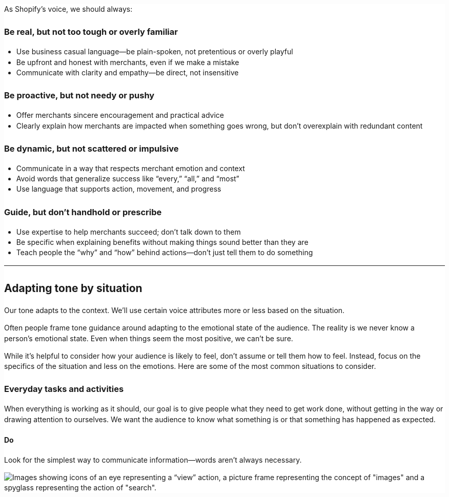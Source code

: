 As Shopify’s voice, we should always:

### Be real, but not too tough or overly familiar

- Use business casual language—be plain-spoken, not pretentious or overly playful
- Be upfront and honest with merchants, even if we make a mistake
- Communicate with clarity and empathy—be direct, not insensitive

### Be proactive, but not needy or pushy

- Offer merchants sincere encouragement and practical advice
- Clearly explain how merchants are impacted when something goes wrong, but don’t overexplain with redundant content

### Be dynamic, but not scattered or impulsive

- Communicate in a way that respects merchant emotion and context
- Avoid words that generalize success like “every,” “all,” and “most”
- Use language that supports action, movement, and progress

### Guide, but don’t handhold or prescribe

- Use expertise to help merchants succeed; don’t talk down to them
- Be specific when explaining benefits without making things sound better than they are
- Teach people the “why” and “how” behind actions—don’t just tell them to do something

---

## Adapting tone by situation

Our tone adapts to the context. We’ll use certain voice attributes more or less based on the situation.

Often people frame tone guidance around adapting to the emotional state of the audience. The reality is we never know a person’s emotional state. Even when things seem the most positive, we can’t be sure.

While it’s helpful to consider how your audience is likely to feel, don’t assume or tell them how to feel. Instead, focus on the specifics of the situation and less on the emotions. Here are some of the most common situations to consider.

### Everyday tasks and activities

When everything is working as it should, our goal is to give people what they need to get work done, without getting in the way or drawing attention to ourselves. We want the audience to know what something is or that something has happened as expected.

<DoDont>

#### Do

Look for the simplest way to communicate information—words aren’t always necessary.

![Images showing icons of an eye representing a “view” action, a picture frame representing the concept of "images" and a spyglass representing the action of "search".](/images/content/voice-and-tone/view-icon@2x.png)
